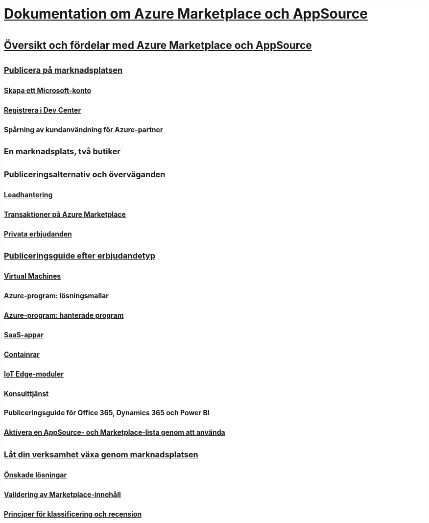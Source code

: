 # [Dokumentation om Azure Marketplace och AppSource](index.md)

## [Översikt och fördelar med Azure Marketplace och AppSource](./marketplace-publishers-guide.md)  

### [Publicera på marknadsplatsen](./become-publisher.md)  
#### [Skapa ett Microsoft-konto](./guidelines.md)
#### [Registrera i Dev Center](./register-dev-center.md) 
#### [Spårning av kundanvändning för Azure-partner](./azure-partner-customer-usage-attribution.md)

### [En marknadsplats, två butiker](./comparing-appsource-azure-marketplace.md)  

### [Publiceringsalternativ och överväganden](./determine-your-listing-type.md)
#### [Leadhantering](./lead-management-for-cloud-marketplace.md)
#### [Transaktioner på Azure Marketplace](./marketplace-commercial-transaction-capabilities-and-considerations.md)
#### [Privata erbjudanden](./private-offers.md)

### [Publiceringsguide efter erbjudandetyp](./publisher-guide-by-offer-type.md)
#### [Virtual Machines](./marketplace-virtual-machines.md)
#### [Azure-program: lösningsmallar](./marketplace-solution-templates.md)
#### [Azure-program: hanterade program](./marketplace-managed-apps.md)
#### [SaaS-appar](./marketplace-saas-applications-technical-publishing-guide.md) 
#### [Containrar](./marketplace-containers.md)
#### [IoT Edge-moduler](./iot-edge-module.md) 
#### [Konsulttjänst](./consulting-services.md)  
#### [Publiceringsguide för Office 365, Dynamics 365 och Power BI](./appsource-offer-publishing-guide.md)
#### [Aktivera en AppSource- och Marketplace-lista genom att använda](./enable-appsource-marketplace-using-azure-ad.md)

### [Låt din verksamhet växa genom marknadsplatsen](./grow-your-business-with-azure-marketplace.md)  
#### [Önskade lösningar](./preferred-solutions.md) 
#### [Validering av Marketplace-innehåll](./marketplace-criteria-content-validation.md)
#### [Principer för klassificering och recension](./rating-review-policies.md)   
